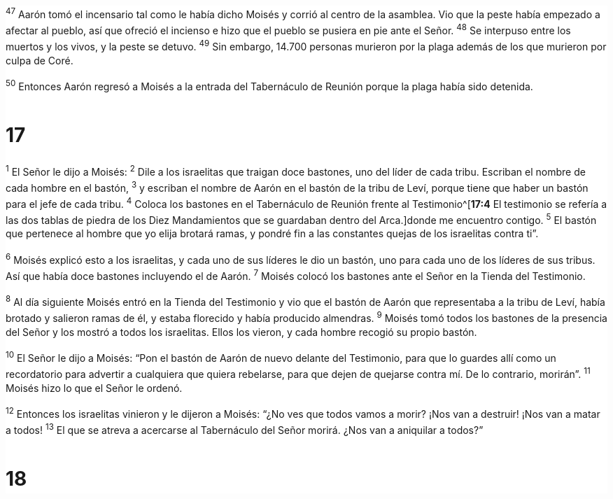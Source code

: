 <sup>47</sup> Aarón tomó el incensario tal como le había dicho Moisés y corrió al centro de la asamblea. Vio que la peste había empezado a afectar al pueblo, así que ofreció el incienso e hizo que el pueblo se pusiera en pie ante el Señor. <sup>48</sup> Se interpuso entre los muertos y los vivos, y la peste se detuvo. <sup>49</sup> Sin embargo, 14.700 personas murieron por la plaga además de los que murieron por culpa de Coré. 

<sup>50</sup> Entonces Aarón regresó a Moisés a la entrada del Tabernáculo de Reunión porque la plaga había sido detenida. 

# 17 
<sup>1</sup> El Señor le dijo a Moisés: <sup>2</sup> Dile a los israelitas que traigan doce bastones, uno del líder de cada tribu. Escriban el nombre de cada hombre en el bastón, <sup>3</sup> y escriban el nombre de Aarón en el bastón de la tribu de Leví, porque tiene que haber un bastón para el jefe de cada tribu. <sup>4</sup> Coloca los bastones en el Tabernáculo de Reunión frente al Testimonio^[**17:4** El testimonio se refería a las dos tablas de piedra de los Diez Mandamientos que se guardaban dentro del Arca.]donde me encuentro contigo. <sup>5</sup> El bastón que pertenece al hombre que yo elija brotará ramas, y pondré fin a las constantes quejas de los israelitas contra ti”. 


<sup>6</sup> Moisés explicó esto a los israelitas, y cada uno de sus líderes le dio un bastón, uno para cada uno de los líderes de sus tribus. Así que había doce bastones incluyendo el de Aarón. <sup>7</sup> Moisés colocó los bastones ante el Señor en la Tienda del Testimonio. 

<sup>8</sup> Al día siguiente Moisés entró en la Tienda del Testimonio y vio que el bastón de Aarón que representaba a la tribu de Leví, había brotado y salieron ramas de él, y estaba florecido y había producido almendras. <sup>9</sup> Moisés tomó todos los bastones de la presencia del Señor y los mostró a todos los israelitas. Ellos los vieron, y cada hombre recogió su propio bastón. 

<sup>10</sup> El Señor le dijo a Moisés: “Pon el bastón de Aarón de nuevo delante del Testimonio, para que lo guardes allí como un recordatorio para advertir a cualquiera que quiera rebelarse, para que dejen de quejarse contra mí. De lo contrario, morirán”. <sup>11</sup> Moisés hizo lo que el Señor le ordenó. 

<sup>12</sup> Entonces los israelitas vinieron y le dijeron a Moisés: “¿No ves que todos vamos a morir? ¡Nos van a destruir! ¡Nos van a matar a todos! <sup>13</sup> El que se atreva a acercarse al Tabernáculo del Señor morirá. ¿Nos van a aniquilar a todos?” 

# 18 

